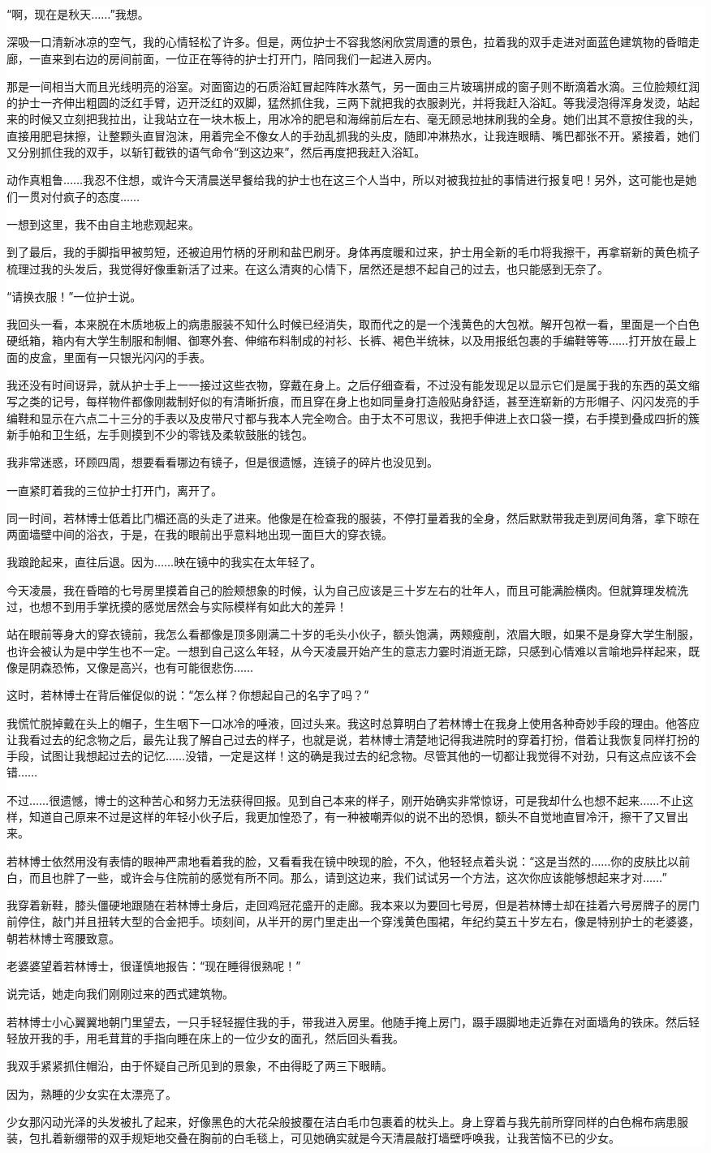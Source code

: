 “啊，现在是秋天……”我想。

深吸一口清新冰凉的空气，我的心情轻松了许多。但是，两位护士不容我悠闲欣赏周遭的景色，拉着我的双手走进对面蓝色建筑物的昏暗走廊，一直来到右边的房间前面，一位正在等待的护士打开门，陪同我们一起进入房内。

那是一间相当大而且光线明亮的浴室。对面窗边的石质浴缸冒起阵阵水蒸气，另一面由三片玻璃拼成的窗子则不断滴着水滴。三位脸颊红润的护士一齐伸出粗圆的泛红手臂，迈开泛红的双脚，猛然抓住我，三两下就把我的衣服剥光，并将我赶入浴缸。等我浸泡得浑身发烫，站起来的时候又立刻把我拉出，让我站立在一块木板上，用冰冷的肥皂和海绵前后左右、毫无顾忌地抹刷我的全身。她们出其不意按住我的头，直接用肥皂抹擦，让整颗头直冒泡沫，用着完全不像女人的手劲乱抓我的头皮，随即冲淋热水，让我连眼睛、嘴巴都张不开。紧接着，她们又分别抓住我的双手，以斩钉截铁的语气命令“到这边来”，然后再度把我赶入浴缸。

动作真粗鲁……我忍不住想，或许今天清晨送早餐给我的护士也在这三个人当中，所以对被我拉扯的事情进行报复吧！另外，这可能也是她们一贯对付疯子的态度……

一想到这里，我不由自主地悲观起来。

到了最后，我的手脚指甲被剪短，还被迫用竹柄的牙刷和盐巴刷牙。身体再度暖和过来，护士用全新的毛巾将我擦干，再拿崭新的黄色梳子梳理过我的头发后，我觉得好像重新活了过来。在这么清爽的心情下，居然还是想不起自己的过去，也只能感到无奈了。

“请换衣服！”一位护士说。

我回头一看，本来脱在木质地板上的病患服装不知什么时候已经消失，取而代之的是一个浅黄色的大包袱。解开包袱一看，里面是一个白色硬纸箱，箱内有大学生制服和制帽、御寒外套、伸缩布料制成的衬衫、长裤、褐色半统袜，以及用报纸包裹的手编鞋等等……打开放在最上面的皮盒，里面有一只银光闪闪的手表。

我还没有时间讶异，就从护士手上一一接过这些衣物，穿戴在身上。之后仔细查看，不过没有能发现足以显示它们是属于我的东西的英文缩写之类的记号，每样物件都像刚裁制好似的有清晰折痕，而且穿在身上也如同量身打造般贴身舒适，甚至连崭新的方形帽子、闪闪发亮的手编鞋和显示在六点二十三分的手表以及皮带尺寸都与我本人完全吻合。由于太不可思议，我把手伸进上衣口袋一摸，右手摸到叠成四折的簇新手帕和卫生纸，左手则摸到不少的零钱及柔软鼓胀的钱包。

我非常迷惑，环顾四周，想要看看哪边有镜子，但是很遗憾，连镜子的碎片也没见到。

一直紧盯着我的三位护士打开门，离开了。

同一时间，若林博士低着比门楣还高的头走了进来。他像是在检查我的服装，不停打量着我的全身，然后默默带我走到房间角落，拿下晾在两面墙壁中间的浴衣，于是，在我的眼前出乎意料地出现一面巨大的穿衣镜。

我踉跄起来，直往后退。因为……映在镜中的我实在太年轻了。

今天凌晨，我在昏暗的七号房里摸着自己的脸颊想象的时候，认为自己应该是三十岁左右的壮年人，而且可能满脸横肉。但就算理发梳洗过，也想不到用手掌抚摸的感觉居然会与实际模样有如此大的差异！

站在眼前等身大的穿衣镜前，我怎么看都像是顶多刚满二十岁的毛头小伙子，额头饱满，两颊瘦削，浓眉大眼，如果不是身穿大学生制服，也许会被认为是中学生也不一定。一想到自己这么年轻，从今天凌晨开始产生的意志力霎时消逝无踪，只感到心情难以言喻地异样起来，既像是阴森恐怖，又像是高兴，也有可能很悲伤……

这时，若林博士在背后催促似的说：“怎么样？你想起自己的名字了吗？”

我慌忙脱掉戴在头上的帽子，生生咽下一口冰冷的唾液，回过头来。我这时总算明白了若林博士在我身上使用各种奇妙手段的理由。他答应让我看过去的纪念物之后，最先让我了解自己过去的样子，也就是说，若林博士清楚地记得我进院时的穿着打扮，借着让我恢复同样打扮的手段，试图让我想起过去的记忆……没错，一定是这样！这的确是我过去的纪念物。尽管其他的一切都让我觉得不对劲，只有这点应该不会错……

不过……很遗憾，博士的这种苦心和努力无法获得回报。见到自己本来的样子，刚开始确实非常惊讶，可是我却什么也想不起来……不止这样，知道自己原来不过是这样的年轻小伙子后，我更加惶恐了，有一种被嘲弄似的说不出的恐惧，额头不自觉地直冒冷汗，擦干了又冒出来。

若林博士依然用没有表情的眼神严肃地看着我的脸，又看看我在镜中映现的脸，不久，他轻轻点着头说：“这是当然的……你的皮肤比以前白，而且也胖了一些，或许会与住院前的感觉有所不同。那么，请到这边来，我们试试另一个方法，这次你应该能够想起来才对……”

我穿着新鞋，膝头僵硬地跟随在若林博士身后，走回鸡冠花盛开的走廊。我本来以为要回七号房，但是若林博士却在挂着六号房牌子的房门前停住，敲门并且扭转大型的合金把手。顷刻间，从半开的房门里走出一个穿浅黄色围裙，年纪约莫五十岁左右，像是特别护士的老婆婆，朝若林博士弯腰致意。

老婆婆望着若林博士，很谨慎地报告：“现在睡得很熟呢！”

说完话，她走向我们刚刚过来的西式建筑物。

若林博士小心翼翼地朝门里望去，一只手轻轻握住我的手，带我进入房里。他随手掩上房门，蹑手蹑脚地走近靠在对面墙角的铁床。然后轻轻放开我的手，用毛茸茸的手指向睡在床上的一位少女的面孔，然后回头看我。

我双手紧紧抓住帽沿，由于怀疑自己所见到的景象，不由得眨了两三下眼睛。

因为，熟睡的少女实在太漂亮了。

少女那闪动光泽的头发被扎了起来，好像黑色的大花朵般披覆在洁白毛巾包裹着的枕头上。身上穿着与我先前所穿同样的白色棉布病患服装，包扎着新绷带的双手规矩地交叠在胸前的白毛毯上，可见她确实就是今天清晨敲打墙壁呼唤我，让我苦恼不已的少女。
